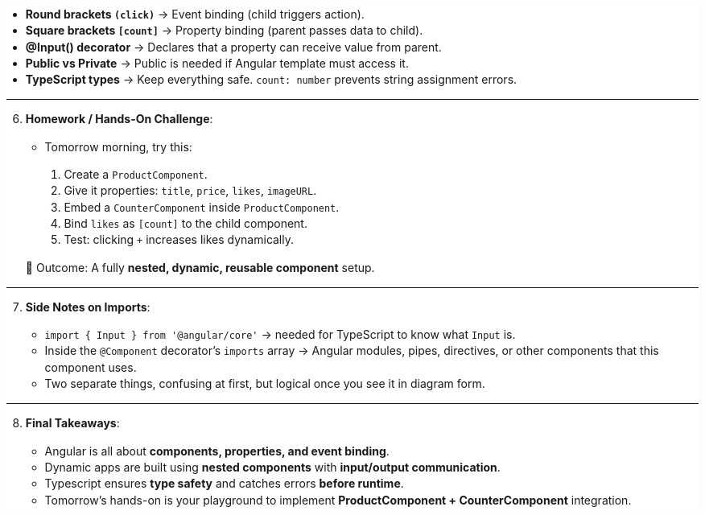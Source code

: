    * **Round brackets `(click)`** → Event binding (child triggers action).
   * **Square brackets `[count]`** → Property binding (parent passes data to child).
   * **@Input() decorator** → Declares that a property can receive value from parent.
   * **Public vs Private** → Public is needed if Angular template must access it.
   * **TypeScript types** → Keep everything safe. `count: number` prevents string assignment errors.

---

6. **Homework / Hands-On Challenge**:

   * Tomorrow morning, try this:

     1. Create a `ProductComponent`.
     2. Give it properties: `title`, `price`, `likes`, `imageURL`.
     3. Embed a `CounterComponent` inside `ProductComponent`.
     4. Bind `likes` as `[count]` to the child component.
     5. Test: clicking `+` increases likes dynamically.

   🔹 Outcome: A fully **nested, dynamic, reusable component** setup.

---

7. **Side Notes on Imports**:

   * `import { Input } from '@angular/core'` → needed for TypeScript to know what `Input` is.
   * Inside the `@Component` decorator’s `imports` array → Angular modules, pipes, directives, or other components that this component uses.
   * Two separate things, confusing at first, but logical once you see it in diagram form.

---

8. **Final Takeaways**:

   * Angular is all about **components, properties, and event binding**.
   * Dynamic apps are built using **nested components** with **input/output communication**.
   * Typescript ensures **type safety** and catches errors **before runtime**.
   * Tomorrow’s hands-on is your playground to implement **ProductComponent + CounterComponent** integration.
 
